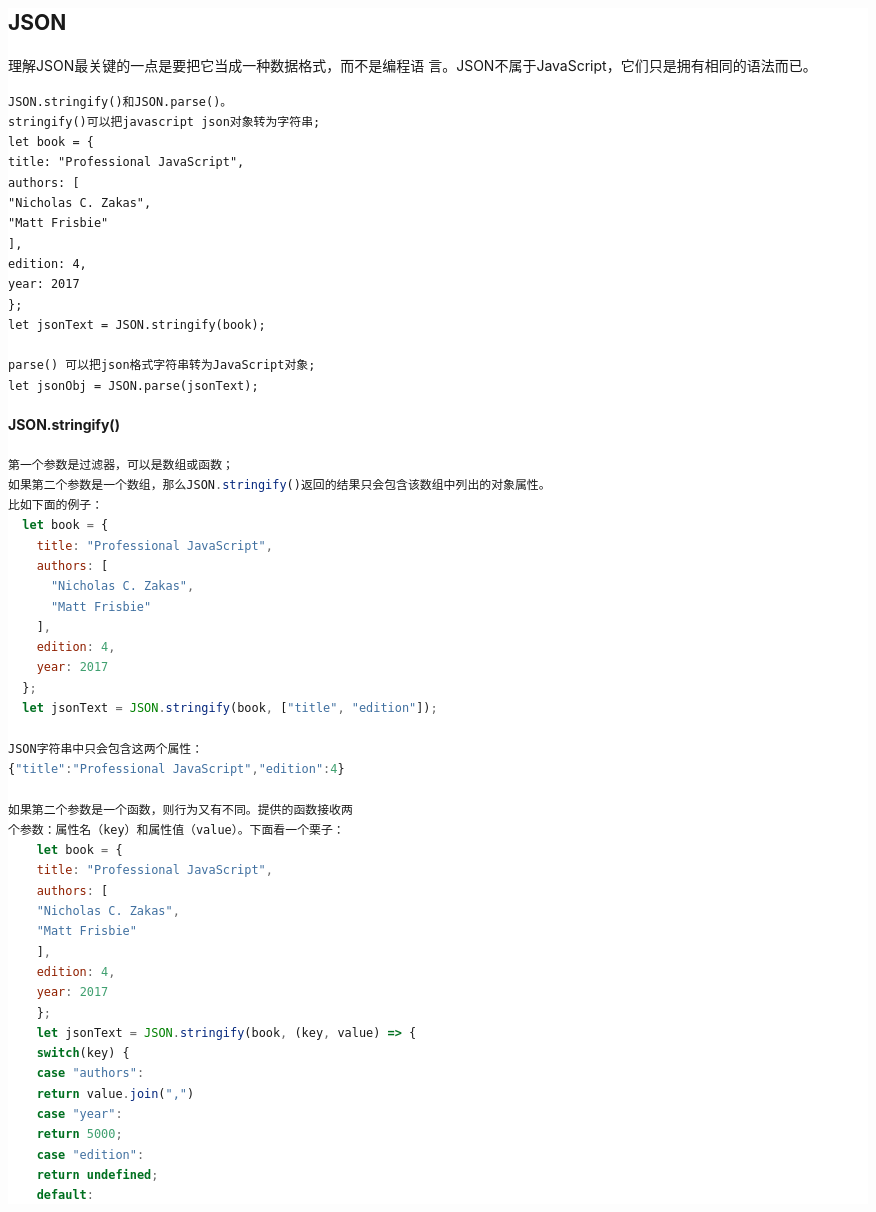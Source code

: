 ```plain
```

## JSON

 理解JSON最关键的一点是要把它当成一种数据格式，而不是编程语 言。JSON不属于JavaScript，它们只是拥有相同的语法而已。  

```html
JSON.stringify()和JSON.parse()。
stringify()可以把javascript json对象转为字符串;
let book = {
title: "Professional JavaScript",
authors: [
"Nicholas C. Zakas",
"Matt Frisbie"
],
edition: 4,
year: 2017
};
let jsonText = JSON.stringify(book);

parse() 可以把json格式字符串转为JavaScript对象;
let jsonObj = JSON.parse(jsonText);
```

#### JSON.stringify()

```javascript
第一个参数是过滤器，可以是数组或函数；
如果第二个参数是一个数组，那么JSON.stringify()返回的结果只会包含该数组中列出的对象属性。
比如下面的例子：
  let book = {
    title: "Professional JavaScript",
    authors: [
      "Nicholas C. Zakas",
      "Matt Frisbie"
    ],
    edition: 4,
    year: 2017
  };
  let jsonText = JSON.stringify(book, ["title", "edition"]);

JSON字符串中只会包含这两个属性：
{"title":"Professional JavaScript","edition":4}

如果第二个参数是一个函数，则行为又有不同。提供的函数接收两
个参数：属性名（key）和属性值（value）。下面看一个栗子：
    let book = {
    title: "Professional JavaScript",
    authors: [
    "Nicholas C. Zakas",
    "Matt Frisbie"
    ],
    edition: 4,
    year: 2017
    };
    let jsonText = JSON.stringify(book, (key, value) => {
    switch(key) {
    case "authors":
    return value.join(",")
    case "year":
    return 5000;
    case "edition":
    return undefined;
    default:
```